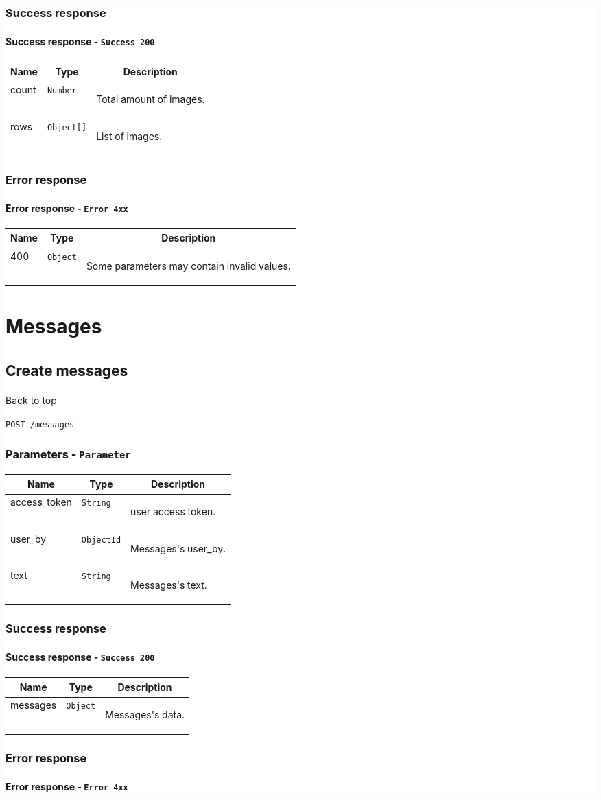 ### Success response

#### Success response - `Success 200`

| Name     | Type       | Description                           |
|----------|------------|---------------------------------------|
| count | `Number` | <p>Total amount of images.</p> |
| rows | `Object[]` | <p>List of images.</p> |

### Error response

#### Error response - `Error 4xx`

| Name     | Type       | Description                           |
|----------|------------|---------------------------------------|
| 400 | `Object` | <p>Some parameters may contain invalid values.</p> |

# <a name='Messages'></a> Messages

## <a name='Create-messages'></a> Create messages
[Back to top](#top)

```
POST /messages
```

### Parameters - `Parameter`

| Name     | Type       | Description                           |
|----------|------------|---------------------------------------|
| access_token | `String` | <p>user access token.</p> |
| user_by | `ObjectId` | <p>Messages's user_by.</p> |
| text | `String` | <p>Messages's text.</p> |

### Success response

#### Success response - `Success 200`

| Name     | Type       | Description                           |
|----------|------------|---------------------------------------|
| messages | `Object` | <p>Messages's data.</p> |

### Error response

#### Error response - `Error 4xx`
